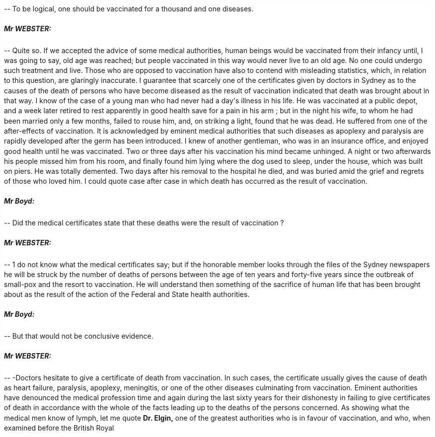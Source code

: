 -- To be logical, one should be vaccinated for a thousand and one diseases. 

##### Mr WEBSTER:

-- Quite so. If we accepted the advice of some medical authorities, human beings would be vaccinated from their infancy until, I was going to say, old age was reached; but people vaccinated in this way would never live to an old age. No one could undergo such treatment and live. Those who are opposed to vaccination have also to contend with misleading statistics, which, in relation to this question, are glaringly inaccurate. I guarantee that scarcely one of the certificates given by doctors in Sydney as to the causes of the death of persons who have become diseased as the result of vaccination indicated that death was brought about in that way. I know of the case of a young man who had never had a day's illness in his life. He was vaccinated at a public depot, and a week later retired to rest apparently in good health save for a pain in his arm ; but in the night his wife, to whom he had been married only a few months, failed to rouse him, and, on striking a light, found that he was dead. He suffered from one of the after-effects of vaccination. It is acknowledged by eminent medical authorities that such diseases as apoplexy and paralysis are rapidly developed after the germ has been introduced. I knew of another gentleman, who was in an insurance office, and enjoyed good health until he was vaccinated. Two or three days after his vaccination his mind became unhinged. A night or two afterwards his people missed him from his room, and finally found him lying where the dog used to sleep, under the house, which was built on piers. He was totally demented. Two days after his removal to the hospital he died, and was buried amid the grief and regrets of those who loved him. I could quote case after case in which death has occurred as the result of vaccination. 

##### Mr Boyd:

-- Did the medical certificates state that these deaths were the result of vaccination ? 

##### Mr WEBSTER:

-- 1 do not know what the  medical  certificates say; but if the honorable member looks through the files of the Sydney newspapers he will be struck by the number of deaths of persons between the age of ten years and forty-five years since the outbreak of small-pox and the resort to vaccination. He will understand then something of the sacrifice of human life that has been brought about as the result of the action of the Federal and State health authorities. 

##### Mr Boyd:

-- But that would not be conclusive evidence. 

##### Mr WEBSTER:

-- -Doctors hesitate to give a certificate of death from vaccination. In such cases, the certificate usually gives the cause of death as heart failure, paralysis, apoplexy, meningitis, or one of the other diseases culminating from vaccination. Eminent authorities have denounced the medical profession time and again during the last sixty years for their dishonesty in failing to give certificates of death in accordance with the whole of the facts leading up to the deaths of the persons concerned. As showing what the medical men know of lymph, let me quote  **Dr. Elgin,**  one of the greatest authorities who is in favour of vaccination, and who, when examined before the British Royal 
